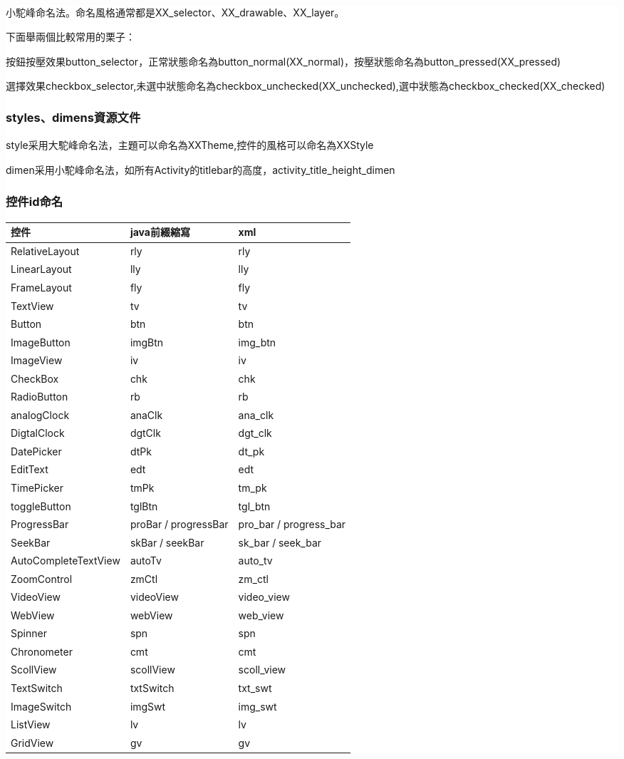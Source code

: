 小駝峰命名法。命名風格通常都是XX_selector、XX_drawable、XX_layer。

下面舉兩個比較常用的栗子：

按鈕按壓效果button_selector，正常狀態命名為button_normal(XX_normal)，按壓狀態命名為button_pressed(XX_pressed)

選擇效果checkbox_selector,未選中狀態命名為checkbox_unchecked(XX_unchecked),選中狀態為checkbox_checked(XX_checked)

### styles、dimens資源文件

style采用大駝峰命名法，主題可以命名為XXTheme,控件的風格可以命名為XXStyle

dimen采用小駝峰命名法，如所有Activity的titlebar的高度，activity_title_height_dimen

### 控件id命名

| 控件 | java前綴縮寫 | xml |
| :--- | :--- | :--- |
| RelativeLayout | rly | rly |
| LinearLayout | lly | lly |
| FrameLayout | fly | fly |
| TextView | tv | tv |
| Button | btn | btn |
| ImageButton | imgBtn | img_btn |
| ImageView | iv | iv |
| CheckBox | chk | chk |
| RadioButton | rb | rb |
| analogClock | anaClk | ana_clk |
| DigtalClock | dgtClk | dgt_clk |
| DatePicker | dtPk | dt_pk |
| EditText | edt | edt |
| TimePicker | tmPk | tm_pk |
| toggleButton | tglBtn | tgl_btn |
| ProgressBar | proBar / progressBar | pro_bar / progress_bar |
| SeekBar | skBar / seekBar | sk_bar / seek_bar |
| AutoCompleteTextView | autoTv | auto_tv |
| ZoomControl | zmCtl | zm_ctl |
| VideoView | videoView | video_view |
| WebView | webView | web_view |
| Spinner | spn | spn |
| Chronometer | cmt | cmt |
| ScollView | scollView | scoll_view |
| TextSwitch | txtSwitch | txt_swt |
| ImageSwitch | imgSwt | img_swt |
| ListView | lv | lv |
| GridView | gv | gv |